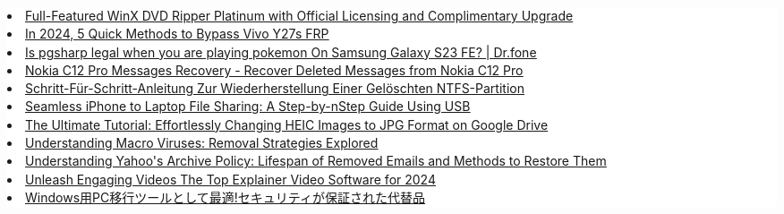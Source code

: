 <li><a href="https://vp-tips.techidaily.com/full-featured-winx-dvd-ripper-platinum-with-official-licensing-and-complimentary-upgrade/"><u>Full-Featured WinX DVD Ripper Platinum with Official Licensing and Complimentary Upgrade</u></a></li>
<li><a href="https://bypass-frp.techidaily.com/in-2024-5-quick-methods-to-bypass-vivo-y27s-frp-by-drfone-android/"><u>In 2024, 5 Quick Methods to Bypass Vivo Y27s FRP</u></a></li>
<li><a href="https://fake-location.techidaily.com/is-pgsharp-legal-when-you-are-playing-pokemon-on-samsung-galaxy-s23-fe-drfone-by-drfone-virtual-android/"><u>Is pgsharp legal when you are playing pokemon On Samsung Galaxy S23 FE? | Dr.fone</u></a></li>
<li><a href="https://review-topics.techidaily.com/nokia-c12-pro-messages-recovery-recover-deleted-messages-from-nokia-c12-pro-by-fonelab-android-recover-messages/"><u>Nokia C12 Pro Messages Recovery - Recover Deleted Messages from Nokia C12 Pro</u></a></li>
<li><a href="https://discover-bytes.techidaily.com/schritt-fur-schritt-anleitung-zur-wiederherstellung-einer-geloschten-ntfs-partition/"><u>Schritt-Für-Schritt-Anleitung Zur Wiederherstellung Einer Gelöschten NTFS-Partition</u></a></li>
<li><a href="https://discover-bytes.techidaily.com/seamless-iphone-to-laptop-file-sharing-a-step-by-nstep-guide-using-usb/"><u>Seamless iPhone to Laptop File Sharing: A Step-by-nStep Guide Using USB</u></a></li>
<li><a href="https://discover-bytes.techidaily.com/the-ultimate-tutorial-effortlessly-changing-heic-images-to-jpg-format-on-google-drive/"><u>The Ultimate Tutorial: Effortlessly Changing HEIC Images to JPG Format on Google Drive</u></a></li>
<li><a href="https://discover-bytes.techidaily.com/understanding-macro-viruses-removal-strategies-explored/"><u>Understanding Macro Viruses: Removal Strategies Explored</u></a></li>
<li><a href="https://discover-bytes.techidaily.com/understanding-yahoos-archive-policy-lifespan-of-removed-emails-and-methods-to-restore-them/"><u>Understanding Yahoo's Archive Policy: Lifespan of Removed Emails and Methods to Restore Them</u></a></li>
<li><a href="https://video-creation-software.techidaily.com/unleash-engaging-videos-the-top-explainer-video-software-for-2024/"><u>Unleash Engaging Videos The Top Explainer Video Software for 2024</u></a></li>
<li><a href="https://discover-bytes.techidaily.com/1728498930278-windowspc/"><u>Windows用PC移行ツールとして最適!セキュリティが保証された代替品</u></a></li>
</ul></div>

